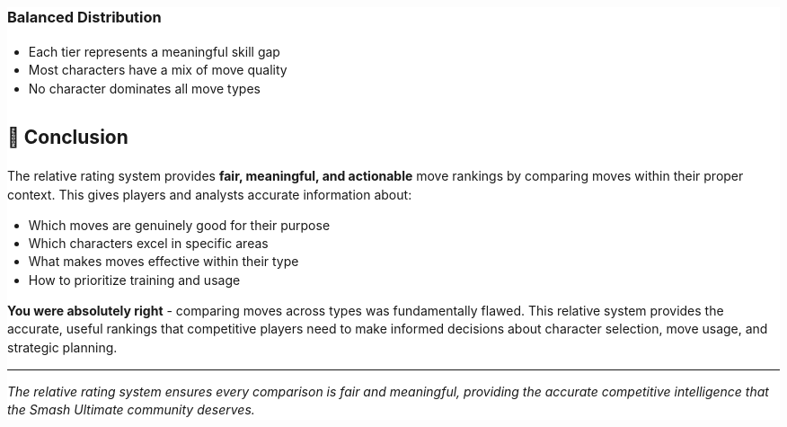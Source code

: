 ### **Balanced Distribution**
- Each tier represents a meaningful skill gap
- Most characters have a mix of move quality
- No character dominates all move types

## 🎯 **Conclusion**

The relative rating system provides **fair, meaningful, and actionable** move rankings by comparing moves within their proper context. This gives players and analysts accurate information about:

- Which moves are genuinely good for their purpose
- Which characters excel in specific areas
- What makes moves effective within their type
- How to prioritize training and usage

**You were absolutely right** - comparing moves across types was fundamentally flawed. This relative system provides the accurate, useful rankings that competitive players need to make informed decisions about character selection, move usage, and strategic planning.

---

*The relative rating system ensures every comparison is fair and meaningful, providing the accurate competitive intelligence that the Smash Ultimate community deserves.*
